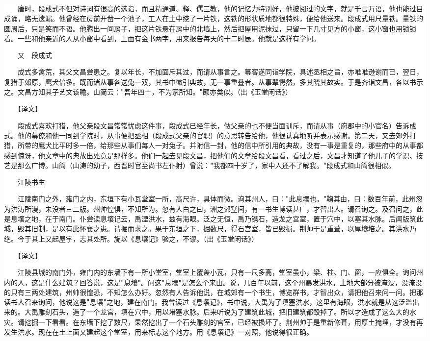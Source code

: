 　　唐时，段成式不但对诗词有很高的选诣，而且精通道、释、儒三教，他的记忆力特别好，他披阅过的文字，就是千言万语，他也能过目成诵，略无遗漏。他曾经在房前开凿一个池子，工人在土中挖了一片铁，这铁的形状质地都很特殊，便给他送来。段成式用尺量铁。量铁的圆周后，只是笑而不语。他腾出一间房子，把这片铁悬在房中的北墙上，然后把屋用泥抹过，只留一下几寸见方的小窗，这小窗也用锁锁着。一些和他亲近的人从小窗中看到，上面有金书两字，用来报告每天的十二时辰。他就是这样有学问。

 

　　又　段成式　

 

　　成式多禽荒，其父文昌尝患之。复以年长，不加面斥其过，而请从事言之。幕客遂同诣学院，具述丞相之旨，亦唯唯逊谢而已，翌日，复猎于郊原，鹰犬倍多。既而诸从事各送兔一双，其书中徵引典故，无一事重叠者。从事辈愕然，多其晓其故实。于是齐诣文昌，各以书示之。文昌方知其子艺文该瞻。山简云："吾年四十，不为家所知。"颇亦类似。（出《玉堂闲话》）

 

　　【译文】

 

　　段成式喜欢打猎，他父亲段文昌常常忧虑这件事，段成式已经年长，做父亲的也不便当面训斥，而请从事（府郡中的小官名）告诉成式。他的幕僚和他一同到学院时，从事便把丞相（段成式父亲的官职）的意思转告给他，他很认真地听并表示感谢。第二天，又去郊外打猎，所带的鹰犬比平时多一倍，给那些从事们每人一对兔子。并附信一封，他的信中所引用的典故，没有一事是重复的，那些府中的从事都感到惊讶，他文章中的典故出处意是那样多。他们一起去见段文昌，把他们的文章给段文昌看，看过之后，文昌才知道了他儿子的学识、技艺是那么广博。山简（山涛的幼子，西晋时官至尚书左仆射）曾说："我都四十岁了，家中人还不了解我。"段成式和山简很相似。

 

　　江陵书生　　

 

　　江陵南门之外，雍门之内，东垣下有小瓦堂室一所，高尺许，具体而微。询其州人，曰："此息壤也。"鞠其由，曰：数百年前，此州忽为洪涛所漫，未没者三二版。州帅惶惧，不知所为。忽有人白之曰，洲之郊墅间，有一书生博读甚广，才智出人。请召询之。及召问之，此是息壤之地，在于南门。仆尝读息壤记云，禹湮洪水，兹有海眼。泛之无恒，禹乃镌石，造龙之宫室，置于穴中，以塞其水脉。后闻版筑此城，毁其旧制，是以有此怀襄之患。请掘而求之。果于东垣之下，掘数尺，得石宫室，皆已毁损。荆帅于是重葺，以厚壤培之。其洪水乃绝。今于其上又起屋宇，志其处所。旋以《息壤记》验之，不谬。（出《玉堂闲话》）

 

　　【译文】

 

　　江陵县城的南门外，雍门内的东墙下有一所小堂室，堂室上覆盖小瓦，只有一尺多高，堂室虽小，梁、柱、门、窗，一应俱全。询问州内的人，这是什么建筑？回答说，这是"息壤"。问这"息壤"是怎么个来由。说，几百年以前，这个州暴发洪水，土地大部分被淹没，没淹没的只有三两处建筑，州帅很惶恐，不知怎么办好。忽然有人告诉他说，在城郊有一个书生，博览群书，才智出众，请把他召来问一问。把那读书人召来询问，他说这是"息壤"之地，建在南门。我曾读过《息壤记》，书中说，大禹为了填塞洪水，这里有海眼，洪水就是从这泛滥出来的。大禹雕刻石头，造了一个龙宫，填在穴中，用以堵塞水脉。后来听说为了建筑此城，把旧建筑都毁掉了。所以才造成了这么大的水灾。请挖掘一下看看。在东墙下挖了数尺，果然挖出了一个石头雕刻的宫室，已经被损坏了。荆州帅于是重新修葺，用厚土掩埋，才没有再发生洪水。现在在土上面又建起这个堂室，用来标志这个地方。用《息壤记》一对照，他说得很正确。